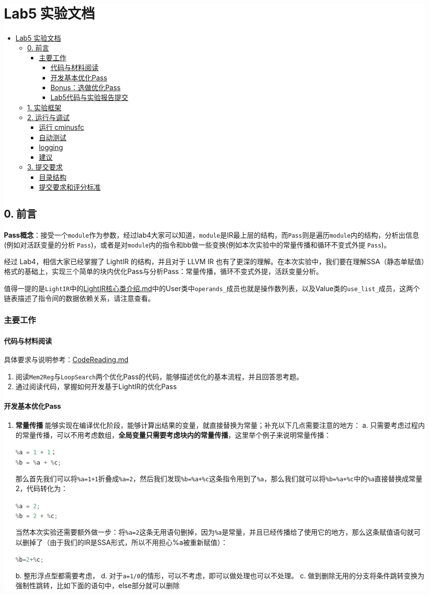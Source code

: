 # Lab5 实验文档

- [Lab5 实验文档](#lab5-实验文档)
  - [0. 前言](#0-前言)
    - [主要工作](#主要工作)
      - [代码与材料阅读](#代码与材料阅读)
      - [开发基本优化Pass](#开发基本优化pass)
      - [Bonus：选做优化Pass](#bonus选做优化pass)
      - [Lab5代码与实验报告提交](#lab5代码与实验报告提交)
  - [1. 实验框架](#1-实验框架)
  - [2. 运行与调试](#2-运行与调试)
    - [运行 cminusfc](#运行-cminusfc)
    - [自动测试](#自动测试)
    - [logging](#logging)
    - [建议](#建议)
  - [3. 提交要求](#3-提交要求)
    - [目录结构](#目录结构)
    - [提交要求和评分标准](#提交要求和评分标准)

## 0. 前言

**Pass概念**：接受一个`module`作为参数，经过lab4大家可以知道，`module`是IR最上层的结构，而`Pass`则是遍历`module`内的结构，分析出信息(例如对活跃变量的分析 `Pass`)，或者是对`module`内的指令和bb做一些变换(例如本次实验中的常量传播和循环不变式外提 `Pass`)。

经过 Lab4，相信大家已经掌握了 LightIR 的结构，并且对于 LLVM IR 也有了更深的理解。在本次实验中，我们要在理解SSA（静态单赋值）格式的基础上，实现三个简单的块内优化Pass与分析Pass：常量传播，循环不变式外提，活跃变量分析。

值得一提的是`LightIR`中的[LightIR核心类介绍.md](../common/LightIR.md)中的User类中`operands_`成员也就是操作数列表，以及Value类的`use_list_`成员，这两个链表描述了指令间的数据依赖关系，请注意查看。

### 主要工作

#### 代码与材料阅读
具体要求与说明参考：[CodeReading.md](./CodeReading.md)

1. 阅读`Mem2Reg`与`LoopSearch`两个优化Pass的代码，能够描述优化的基本流程，并且回答思考题。
2. 通过阅读代码，掌握如何开发基于LightIR的优化Pass

#### 开发基本优化Pass

1. **常量传播**
能够实现在编译优化阶段，能够计算出结果的变量，就直接替换为常量；补充以下几点需要注意的地方：
    a. 只需要考虑过程内的常量传播，可以不用考虑数组，**全局变量只需要考虑块内的常量传播**，这里举个例子来说明常量传播：
    ```cpp
    %a = 1 + 1；
    %b = %a + %c;
    ```
    那么首先我们可以将`%a=1+1`折叠成`%a=2`，然后我们发现`%b=%a+%c`这条指令用到了`%a`，那么我们就可以将`%b=%a+%c`中的`%a`直接替换成常量2，代码转化为：
    ```cpp
    %a = 2;
    %b = 2 + %c;
    ```
    当然本次实验还需要额外做一步：将`%a=2`这条无用语句删掉，因为`%a`是常量，并且已经传播给了使用它的地方，那么这条赋值语句就可以删掉了（由于我们的IR是SSA形式，所以不用担心%a被重新赋值）：
    ```cpp
    %b=2+%c;
    ```
    b. 整形浮点型都需要考虑，
    d. 对于`a=1/0`的情形，可以不考虑，即可以做处理也可以不处理。
    c. 做到删除无用的分支将条件跳转变换为强制性跳转，比如下面的语句中，else部分就可以删除
   